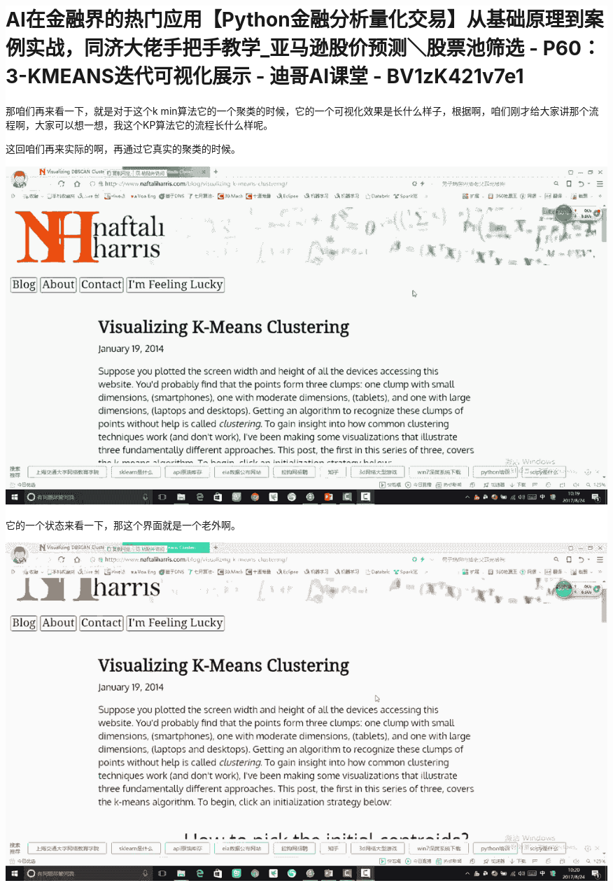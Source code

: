 # AI在金融界的热门应用【Python金融分析量化交易】从基础原理到案例实战，同济大佬手把手教学_亚马逊股价预测＼股票池筛选 - P60：3-KMEANS迭代可视化展示 - 迪哥AI课堂 - BV1zK421v7e1

那咱们再来看一下，就是对于这个k min算法它的一个聚类的时候，它的一个可视化效果是长什么样子，根据啊，咱们刚才给大家讲那个流程啊，大家可以想一想，我这个KP算法它的流程长什么样呢。

这回咱们再来实际的啊，再通过它真实的聚类的时候。

![](img/286303526be42e290cfb99eb8e69a6d3_1.png)

它的一个状态来看一下，那这个界面就是一个老外啊。

![](img/286303526be42e290cfb99eb8e69a6d3_3.png)
